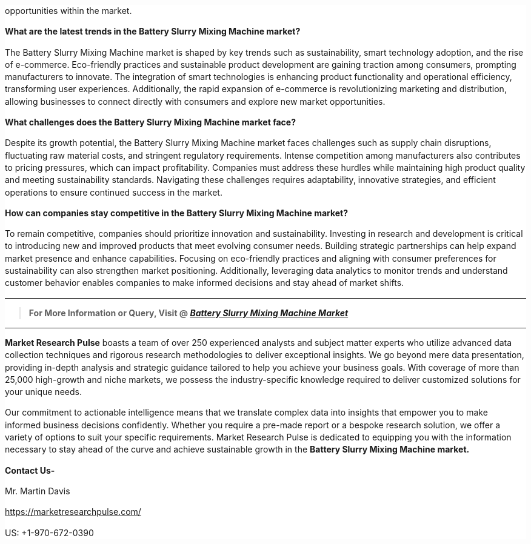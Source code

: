 opportunities within the market.</p><p><strong>What are the latest trends in the Battery Slurry Mixing Machine market?</strong></p><p>The Battery Slurry Mixing Machine market is shaped by key trends such as sustainability, smart technology adoption, and the rise of e-commerce. Eco-friendly practices and sustainable product development are gaining traction among consumers, prompting manufacturers to innovate. The integration of smart technologies is enhancing product functionality and operational efficiency, transforming user experiences. Additionally, the rapid expansion of e-commerce is revolutionizing marketing and distribution, allowing businesses to connect directly with consumers and explore new market opportunities.</p><p><strong>What challenges does the Battery Slurry Mixing Machine market face?</strong></p><p>Despite its growth potential, the Battery Slurry Mixing Machine market faces challenges such as supply chain disruptions, fluctuating raw material costs, and stringent regulatory requirements. Intense competition among manufacturers also contributes to pricing pressures, which can impact profitability. Companies must address these hurdles while maintaining high product quality and meeting sustainability standards. Navigating these challenges requires adaptability, innovative strategies, and efficient operations to ensure continued success in the market.</p><p><strong>How can companies stay competitive in the Battery Slurry Mixing Machine market?</strong></p><p>To remain competitive, companies should prioritize innovation and sustainability. Investing in research and development is critical to introducing new and improved products that meet evolving consumer needs. Building strategic partnerships can help expand market presence and enhance capabilities. Focusing on eco-friendly practices and aligning with consumer preferences for sustainability can also strengthen market positioning. Additionally, leveraging data analytics to monitor trends and understand customer behavior enables companies to make informed decisions and stay ahead of market shifts.</p><hr /><blockquote><p><strong>For More Information or Query, Visit @&nbsp;<em><a href="https://marketresearchpulse.com/report/73213/battery-slurry-mixing-machine-market?utm_source=Linkedin&utm_medium=091">Battery Slurry Mixing Machine Market</a></em></strong></p></blockquote><hr /><p><strong>Market Research Pulse</strong> boasts a team of over 250 experienced analysts and subject matter experts who utilize advanced data collection techniques and rigorous research methodologies to deliver exceptional insights. We go beyond mere data presentation, providing in-depth analysis and strategic guidance tailored to help you achieve your business goals. With coverage of more than 25,000 high-growth and niche markets, we possess the industry-specific knowledge required to deliver customized solutions for your unique needs.</p><p>Our commitment to actionable intelligence means that we translate complex data into insights that empower you to make informed business decisions confidently. Whether you require a pre-made report or a bespoke research solution, we offer a variety of options to suit your specific requirements. Market Research Pulse is dedicated to equipping you with the information necessary to stay ahead of the curve and achieve sustainable growth in the <strong>Battery Slurry Mixing Machine market.</strong></p><p><strong>Contact Us-</strong></p><p>Mr. Martin Davis</p><p>https://marketresearchpulse.com/</p><p>US: +1-970-672-0390</p>
